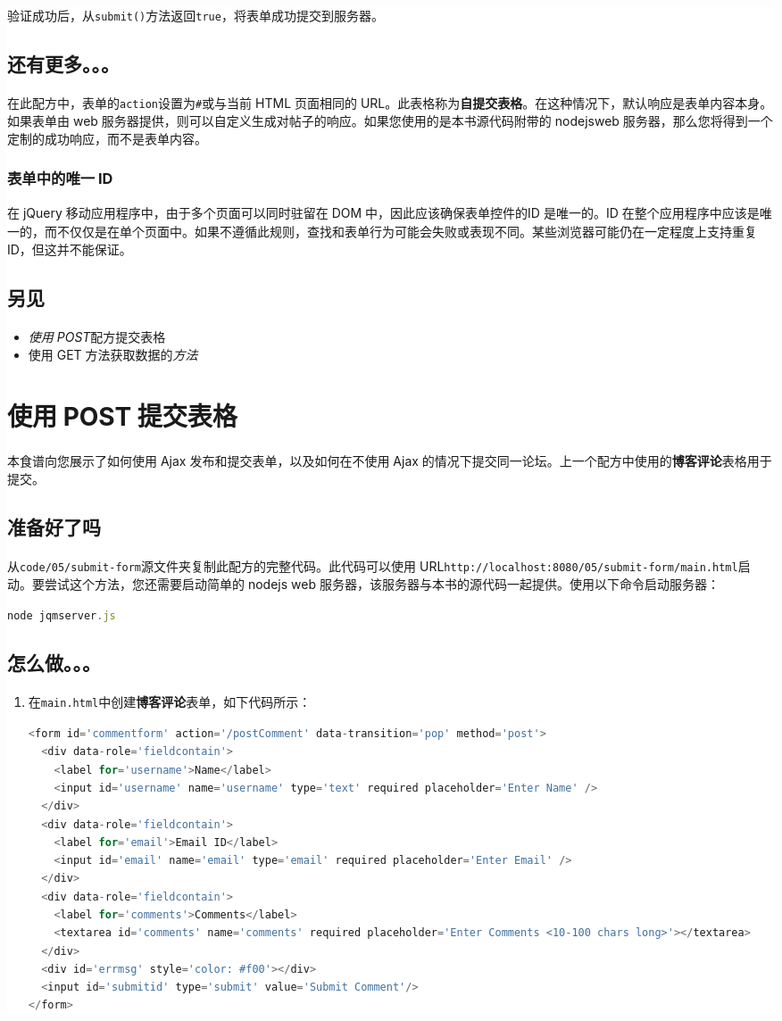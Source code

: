 验证成功后，从`submit()`方法返回`true`，将表单成功提交到服务器。

## 还有更多。。。

在此配方中，表单的`action`设置为`#`或与当前 HTML 页面相同的 URL。此表格称为**自提交表格**。在这种情况下，默认响应是表单内容本身。如果表单由 web 服务器提供，则可以自定义生成对帖子的响应。如果您使用的是本书源代码附带的 nodejsweb 服务器，那么您将得到一个定制的成功响应，而不是表单内容。

### 表单中的唯一 ID

在 jQuery 移动应用程序中，由于多个页面可以同时驻留在 DOM 中，因此应该确保表单控件的ID 是唯一的。ID 在整个应用程序中应该是唯一的，而不仅仅是在单个页面中。如果不遵循此规则，查找和表单行为可能会失败或表现不同。某些浏览器可能仍在一定程度上支持重复 ID，但这并不能保证。

## 另见

*   *使用 POST*配方提交表格
*   使用 GET 方法获取数据的*方法*

# 使用 POST 提交表格

本食谱向您展示了如何使用 Ajax 发布和提交表单，以及如何在不使用 Ajax 的情况下提交同一论坛。上一个配方中使用的**博客评论**表格用于提交。

## 准备好了吗

从`code/05/submit-form`源文件夹复制此配方的完整代码。此代码可以使用 URL`http://localhost:8080/05/submit-form/main.html`启动。要尝试这个方法，您还需要启动简单的 nodejs web 服务器，该服务器与本书的源代码一起提供。使用以下命令启动服务器：

```js
node jqmserver.js

```

## 怎么做。。。

1.  在`main.html`中创建**博客评论**表单，如下代码所示：

    ```js
    <form id='commentform' action='/postComment' data-transition='pop' method='post'>
      <div data-role='fieldcontain'>
        <label for='username'>Name</label>
        <input id='username' name='username' type='text' required placeholder='Enter Name' />
      </div>
      <div data-role='fieldcontain'>
        <label for='email'>Email ID</label>
        <input id='email' name='email' type='email' required placeholder='Enter Email' />
      </div>
      <div data-role='fieldcontain'>
        <label for='comments'>Comments</label>
        <textarea id='comments' name='comments' required placeholder='Enter Comments <10-100 chars long>'></textarea>
      </div>
      <div id='errmsg' style='color: #f00'></div>
      <input id='submitid' type='submit' value='Submit Comment'/>
    </form>
    ```
